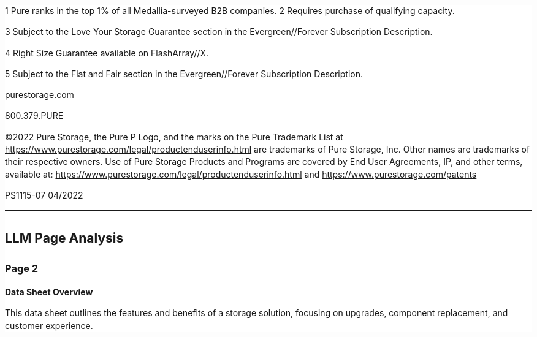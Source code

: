 1 Pure ranks in the top 1% of all Medallia-surveyed B2B companies. 
2 Requires purchase of qualifying capacity. 

3  Subject to the Love Your Storage Guarantee section in the Evergreen//Forever Subscription Description. 

4 Right Size Guarantee available on FlashArray//X. 

5 Subject to the Flat and Fair section in the Evergreen//Forever Subscription Description. 

purestorage.com 

800.379.PURE 

©2022 Pure Storage, the Pure P Logo, and the marks on the Pure Trademark List at 
https://www.purestorage.com/legal/productenduserinfo.html are trademarks of Pure Storage, Inc. Other names are trademarks 
of their respective owners. Use of Pure Storage Products and Programs are covered by End User Agreements, IP, and other 
terms, available at: https://www.purestorage.com/legal/productenduserinfo.html and https://www.purestorage.com/patents  

PS1115-07 04/2022 

 
 
 
 
 
 
 
 
 
 
 
 
 
 
 
 
 
 
 
 
 
 
 
 
 
 
 
 
 
 


---




## LLM Page Analysis


### Page 2

**Data Sheet Overview**

This data sheet outlines the features and benefits of a storage solution, focusing on upgrades, component replacement, and customer experience.
